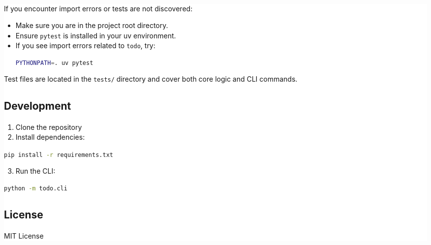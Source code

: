 If you encounter import errors or tests are not discovered:
- Make sure you are in the project root directory.
- Ensure `pytest` is installed in your uv environment.
- If you see import errors related to `todo`, try:
  ```sh
  PYTHONPATH=. uv pytest
  ```

Test files are located in the `tests/` directory and cover both core logic and CLI commands.

## Development

1. Clone the repository
2. Install dependencies:
```bash
pip install -r requirements.txt
```

3. Run the CLI:
```bash
python -m todo.cli
```

## License

MIT License